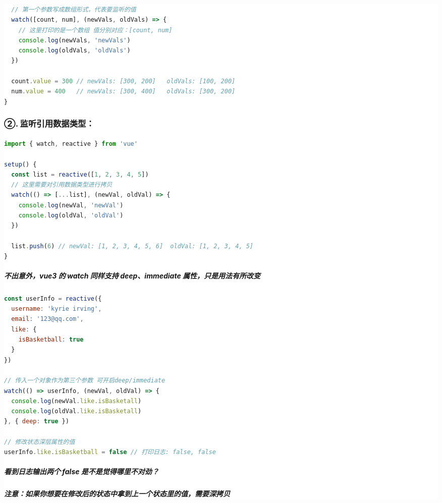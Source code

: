 ```js
  // 第一个参数写成数组形式，代表要监听的值
  watch([count, num], (newVals, oldVals) => {
    // 这里打印的是一个数组 值分别对应：[count, num]
    console.log(newVals, 'newVals')
    console.log(oldVals, 'oldVals')
  })

  count.value = 300 // newVals: [300, 200]   oldVals: [100, 200]
  num.value = 400   // newVals: [300, 400]   oldVals: [300, 200]
}
```

### ②. 监听引用数据类型：

```js
import { watch, reactive } from 'vue'

setup() {
  const list = reactive([1, 2, 3, 4, 5])
  // 这里需要对引用数据类型进行拷贝
  watch(() => [...list], (newVal, oldVal) => {
    console.log(newVal, 'newVal')
    console.log(oldVal, 'oldVal')
  })

  list.push(6) // newVal: [1, 2, 3, 4, 5, 6]  oldVal: [1, 2, 3, 4, 5]
}
```

##### 不出意外，vue3 的 watch 同样支持 deep、immediate 属性，只是用法有所改变

```js
const userInfo = reactive({
  username: 'kyrie irving',
  email: '123@qq.com',
  like: {
    isBasketball: true
  }
})

// 传入一个对象作为第三个参数 可开启deep/immediate
watch(() => userInfo, (newVal, oldVal) => {
  console.log(newVal.like.isBasketall)
  console.log(oldVal.like.isBasketall)
}, { deep: true })

// 修改状态深层属性的值
userInfo.like.isBasketball = false // 打印日志: false, false
```

##### 看到日志输出两个 false 是不是觉得哪里不对劲？

##### 注意：如果你想要在修改后的状态中拿到上一个状态里的值，需要深拷贝
